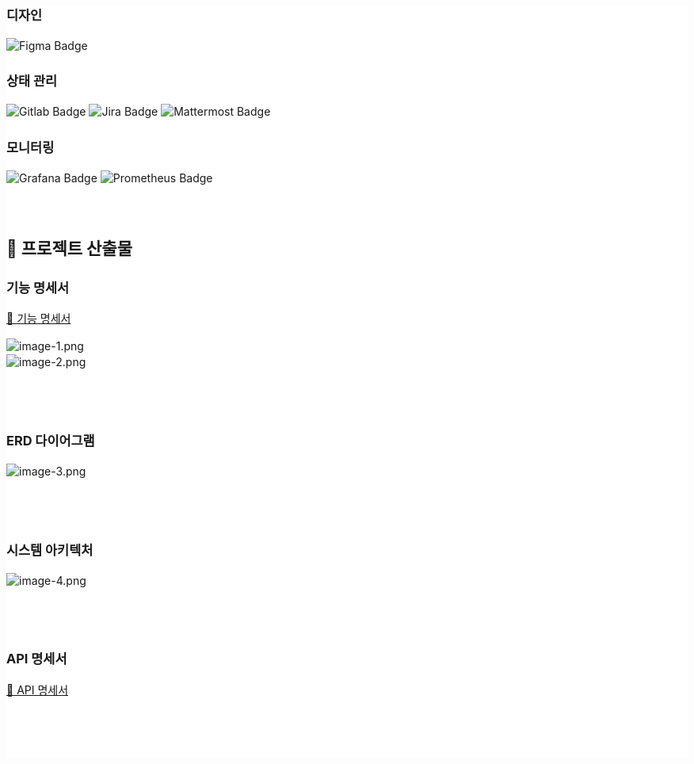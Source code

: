 
### 디자인
![Figma Badge](https://img.shields.io/badge/Figma-F24E1E?logo=figma&logoColor=fff&style=flat-square)

### 상태 관리
![Gitlab Badge](https://img.shields.io/badge/GitLab-FC6D26?style=flat-square&logo=gitlab&logoColor=fff)
![Jira Badge](https://img.shields.io/badge/Jira-0052CC?logo=jira&logoColor=fff&style=flat-square)
![Mattermost Badge](https://img.shields.io/badge/Mattermost-0058CC?logo=mattermost&logoColor=fff&style=flat-square)


### 모니터링
![Grafana Badge](https://img.shields.io/badge/grafana-F46800?style=flat-square&logo=grafana&logoColor=fff)
![Prometheus Badge](https://img.shields.io/badge/prometheus-E6522C?style=flat-square&logo=prometheus&logoColor=fff)




<br />


<div id="5-프로젝트-산출물"></div>

## 🎈 프로젝트 산출물


### 기능 명세서
[📖 기능 명세서](https://www.notion.so/1d5f083ba14d80868f12db70f5506b8d)

![image-1.png](img/ReadMe/기능명세서1.png)
<br />
![image-2.png](img/ReadMe/기능명세서2.png)

<br /><br />

### ERD 다이어그램
![image-3.png](img/ReadMe/ERD.png)

<br /><br />

### 시스템 아키텍처
![image-4.png](img/ReadMe/아키텍처.png)


<br /><br />

### API 명세서
[📖 API 명세서](https://www.notion.so/API-1d5f083ba14d80d5b690c3c88856dd59)

<br />
<br /><br />
